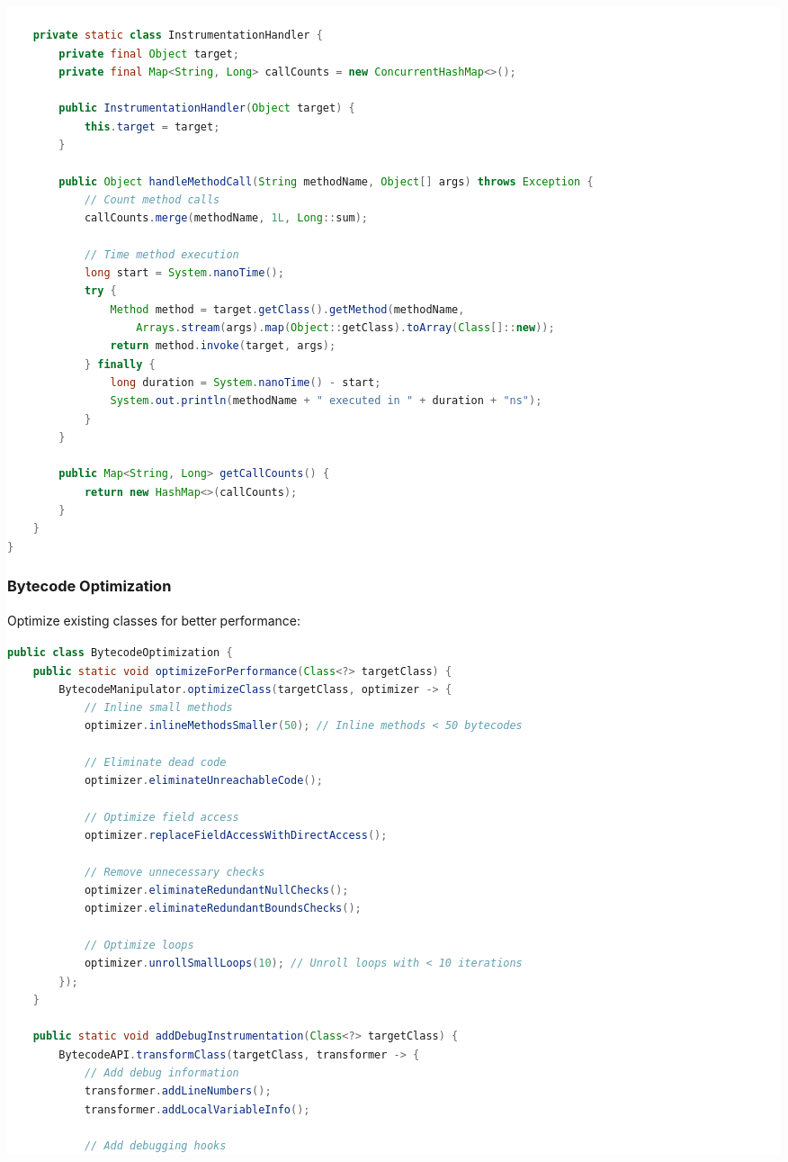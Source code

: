 ```java
    
    private static class InstrumentationHandler {
        private final Object target;
        private final Map<String, Long> callCounts = new ConcurrentHashMap<>();
        
        public InstrumentationHandler(Object target) {
            this.target = target;
        }
        
        public Object handleMethodCall(String methodName, Object[] args) throws Exception {
            // Count method calls
            callCounts.merge(methodName, 1L, Long::sum);
            
            // Time method execution
            long start = System.nanoTime();
            try {
                Method method = target.getClass().getMethod(methodName, 
                    Arrays.stream(args).map(Object::getClass).toArray(Class[]::new));
                return method.invoke(target, args);
            } finally {
                long duration = System.nanoTime() - start;
                System.out.println(methodName + " executed in " + duration + "ns");
            }
        }
        
        public Map<String, Long> getCallCounts() {
            return new HashMap<>(callCounts);
        }
    }
}
```

### Bytecode Optimization
Optimize existing classes for better performance:
```java
public class BytecodeOptimization {
    public static void optimizeForPerformance(Class<?> targetClass) {
        BytecodeManipulator.optimizeClass(targetClass, optimizer -> {
            // Inline small methods
            optimizer.inlineMethodsSmaller(50); // Inline methods < 50 bytecodes
            
            // Eliminate dead code
            optimizer.eliminateUnreachableCode();
            
            // Optimize field access
            optimizer.replaceFieldAccessWithDirectAccess();
            
            // Remove unnecessary checks
            optimizer.eliminateRedundantNullChecks();
            optimizer.eliminateRedundantBoundsChecks();
            
            // Optimize loops
            optimizer.unrollSmallLoops(10); // Unroll loops with < 10 iterations
        });
    }
    
    public static void addDebugInstrumentation(Class<?> targetClass) {
        BytecodeAPI.transformClass(targetClass, transformer -> {
            // Add debug information
            transformer.addLineNumbers();
            transformer.addLocalVariableInfo();
            
            // Add debugging hooks
```